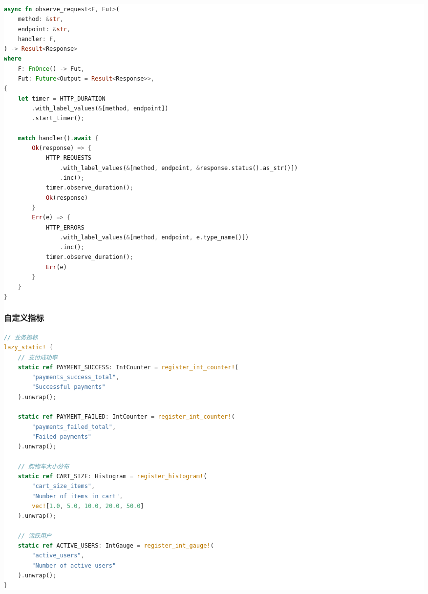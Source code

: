 ```rust
async fn observe_request<F, Fut>(
    method: &str,
    endpoint: &str,
    handler: F,
) -> Result<Response>
where
    F: FnOnce() -> Fut,
    Fut: Future<Output = Result<Response>>,
{
    let timer = HTTP_DURATION
        .with_label_values(&[method, endpoint])
        .start_timer();
    
    match handler().await {
        Ok(response) => {
            HTTP_REQUESTS
                .with_label_values(&[method, endpoint, &response.status().as_str()])
                .inc();
            timer.observe_duration();
            Ok(response)
        }
        Err(e) => {
            HTTP_ERRORS
                .with_label_values(&[method, endpoint, e.type_name()])
                .inc();
            timer.observe_duration();
            Err(e)
        }
    }
}
```

### 自定义指标

```rust
// 业务指标
lazy_static! {
    // 支付成功率
    static ref PAYMENT_SUCCESS: IntCounter = register_int_counter!(
        "payments_success_total",
        "Successful payments"
    ).unwrap();
    
    static ref PAYMENT_FAILED: IntCounter = register_int_counter!(
        "payments_failed_total",
        "Failed payments"
    ).unwrap();
    
    // 购物车大小分布
    static ref CART_SIZE: Histogram = register_histogram!(
        "cart_size_items",
        "Number of items in cart",
        vec![1.0, 5.0, 10.0, 20.0, 50.0]
    ).unwrap();
    
    // 活跃用户
    static ref ACTIVE_USERS: IntGauge = register_int_gauge!(
        "active_users",
        "Number of active users"
    ).unwrap();
}
```
